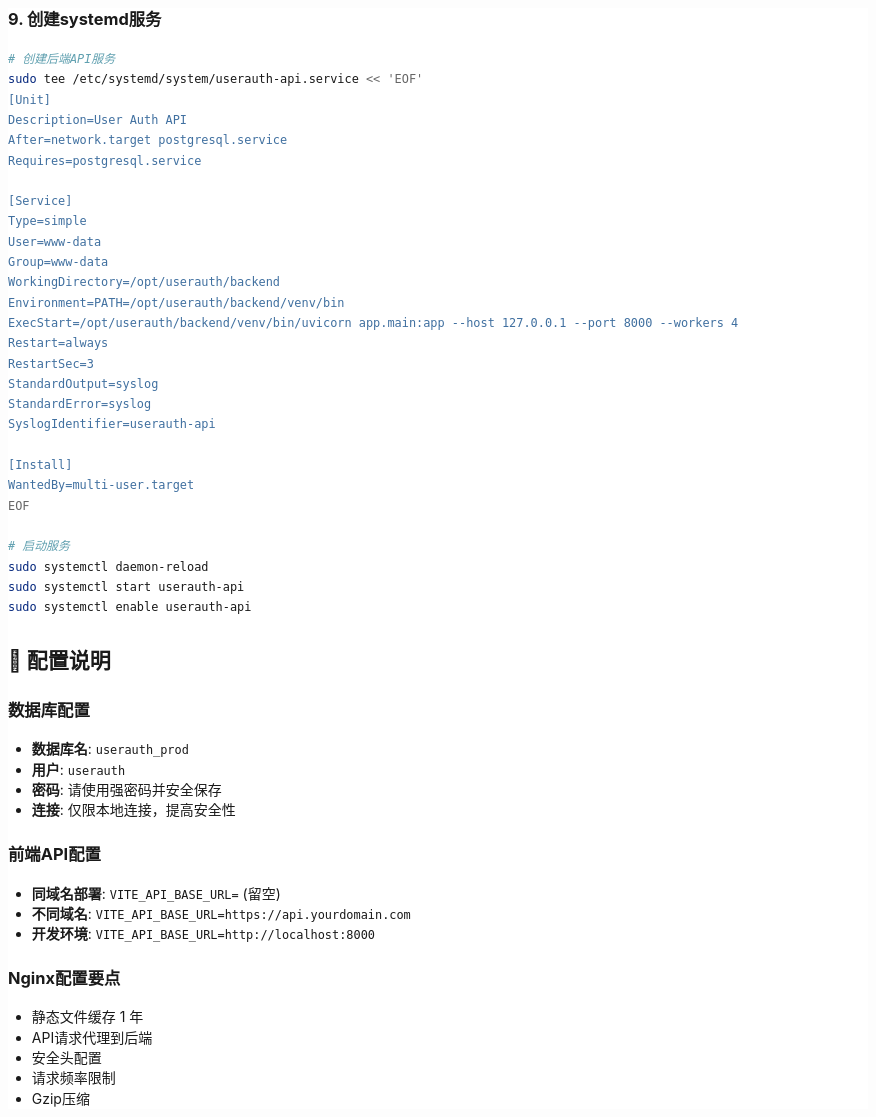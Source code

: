 ### 9. 创建systemd服务
```bash
# 创建后端API服务
sudo tee /etc/systemd/system/userauth-api.service << 'EOF'
[Unit]
Description=User Auth API
After=network.target postgresql.service
Requires=postgresql.service

[Service]
Type=simple
User=www-data
Group=www-data
WorkingDirectory=/opt/userauth/backend
Environment=PATH=/opt/userauth/backend/venv/bin
ExecStart=/opt/userauth/backend/venv/bin/uvicorn app.main:app --host 127.0.0.1 --port 8000 --workers 4
Restart=always
RestartSec=3
StandardOutput=syslog
StandardError=syslog
SyslogIdentifier=userauth-api

[Install]
WantedBy=multi-user.target
EOF

# 启动服务
sudo systemctl daemon-reload
sudo systemctl start userauth-api
sudo systemctl enable userauth-api
```

## 🔧 配置说明

### 数据库配置
- **数据库名**: `userauth_prod`
- **用户**: `userauth`
- **密码**: 请使用强密码并安全保存
- **连接**: 仅限本地连接，提高安全性

### 前端API配置
- **同域名部署**: `VITE_API_BASE_URL=` (留空)
- **不同域名**: `VITE_API_BASE_URL=https://api.yourdomain.com`
- **开发环境**: `VITE_API_BASE_URL=http://localhost:8000`

### Nginx配置要点
- 静态文件缓存 1 年
- API请求代理到后端
- 安全头配置
- 请求频率限制
- Gzip压缩
